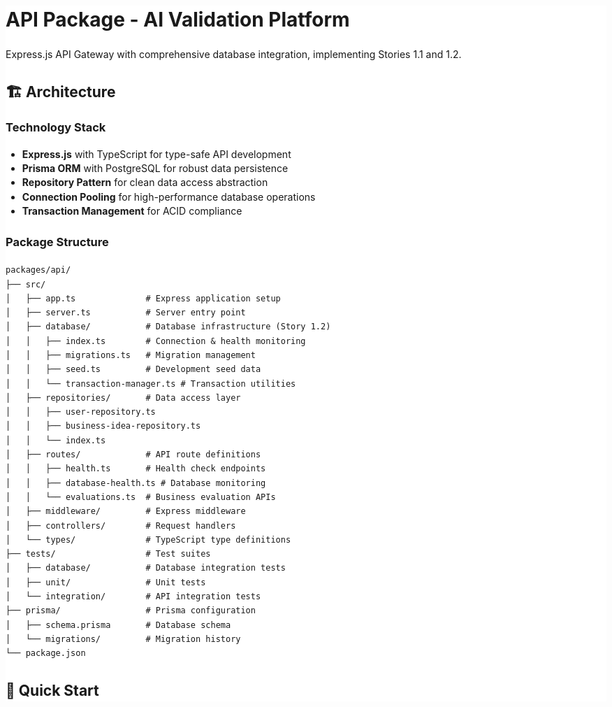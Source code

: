 # API Package - AI Validation Platform

Express.js API Gateway with comprehensive database integration, implementing
Stories 1.1 and 1.2.

## 🏗️ Architecture

### Technology Stack

- **Express.js** with TypeScript for type-safe API development
- **Prisma ORM** with PostgreSQL for robust data persistence
- **Repository Pattern** for clean data access abstraction
- **Connection Pooling** for high-performance database operations
- **Transaction Management** for ACID compliance

### Package Structure

```
packages/api/
├── src/
│   ├── app.ts              # Express application setup
│   ├── server.ts           # Server entry point
│   ├── database/           # Database infrastructure (Story 1.2)
│   │   ├── index.ts        # Connection & health monitoring
│   │   ├── migrations.ts   # Migration management
│   │   ├── seed.ts         # Development seed data
│   │   └── transaction-manager.ts # Transaction utilities
│   ├── repositories/       # Data access layer
│   │   ├── user-repository.ts
│   │   ├── business-idea-repository.ts
│   │   └── index.ts
│   ├── routes/             # API route definitions
│   │   ├── health.ts       # Health check endpoints
│   │   ├── database-health.ts # Database monitoring
│   │   └── evaluations.ts  # Business evaluation APIs
│   ├── middleware/         # Express middleware
│   ├── controllers/        # Request handlers
│   └── types/              # TypeScript type definitions
├── tests/                  # Test suites
│   ├── database/           # Database integration tests
│   ├── unit/               # Unit tests
│   └── integration/        # API integration tests
├── prisma/                 # Prisma configuration
│   ├── schema.prisma       # Database schema
│   └── migrations/         # Migration history
└── package.json
```

## 🚀 Quick Start
